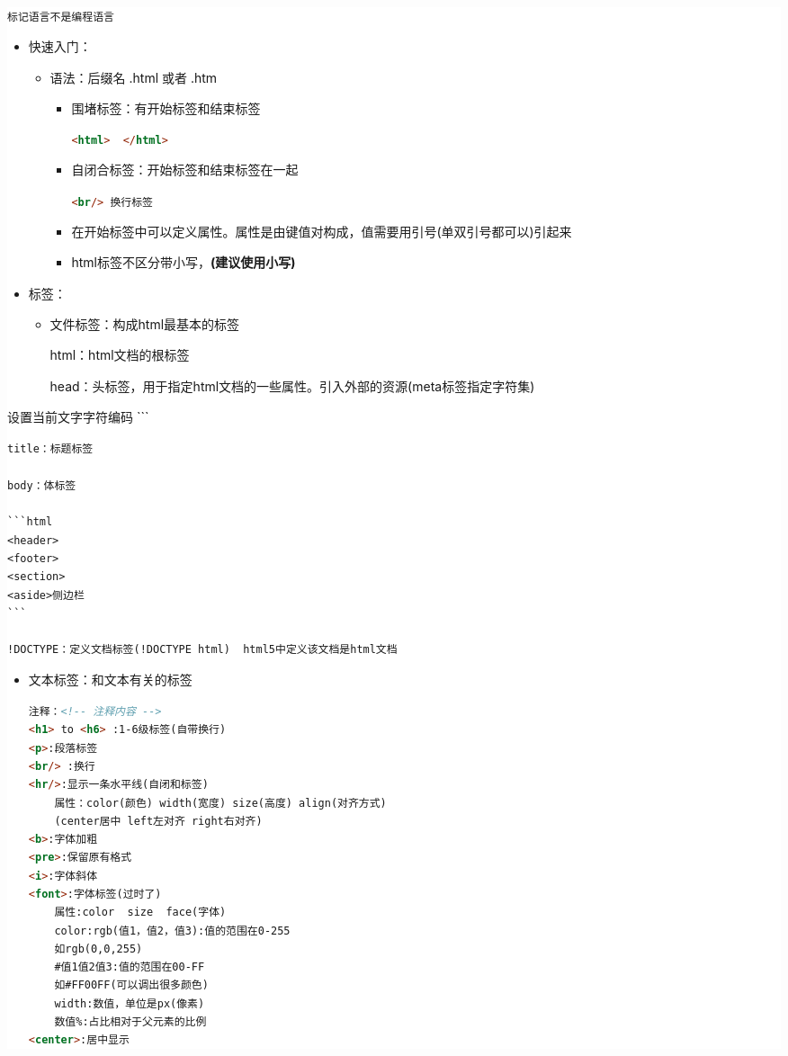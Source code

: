     标记语言不是编程语言

- 快速入门：

  - 语法：后缀名   .html 或者 .htm

    - 围堵标签：有开始标签和结束标签 

      ```html
      <html>  </html> 
      ```

    - 自闭合标签：开始标签和结束标签在一起

      ```html
      <br/> 换行标签
      ```

    - 在开始标签中可以定义属性。属性是由键值对构成，值需要用引号(单双引号都可以)引起来

    - html标签不区分带小写，**(建议使用小写)**

- 标签：

  - 文件标签：构成html最基本的标签

    html：html文档的根标签

    head：头标签，用于指定html文档的一些属性。引入外部的资源(meta标签指定字符集)

    ```html
    
    ```
<meta charset="UTF-8">设置当前文字字符编码
    ```

    title：标题标签

    body：体标签
  
    ```html
    <header>
    <footer>
    <section>
    <aside>侧边栏
    ```
  
    !DOCTYPE：定义文档标签(!DOCTYPE html)  html5中定义该文档是html文档
  
  - 文本标签：和文本有关的标签
  
    ```html
    注释：<!-- 注释内容 -->
    <h1> to <h6> :1-6级标签(自带换行)
    <p>:段落标签
    <br/> :换行
    <hr/>:显示一条水平线(自闭和标签)
        属性：color(颜色) width(宽度) size(高度) align(对齐方式)
        (center居中 left左对齐 right右对齐)
    <b>:字体加粗
    <pre>:保留原有格式
    <i>:字体斜体
    <font>:字体标签(过时了)
        属性:color  size  face(字体)
        color:rgb(值1，值2，值3):值的范围在0-255
        如rgb(0,0,255)
        #值1值2值3:值的范围在00-FF 
        如#FF00FF(可以调出很多颜色)
        width:数值，单位是px(像素)
        数值%:占比相对于父元素的比例
    <center>:居中显示
    ```
  ```
  ```